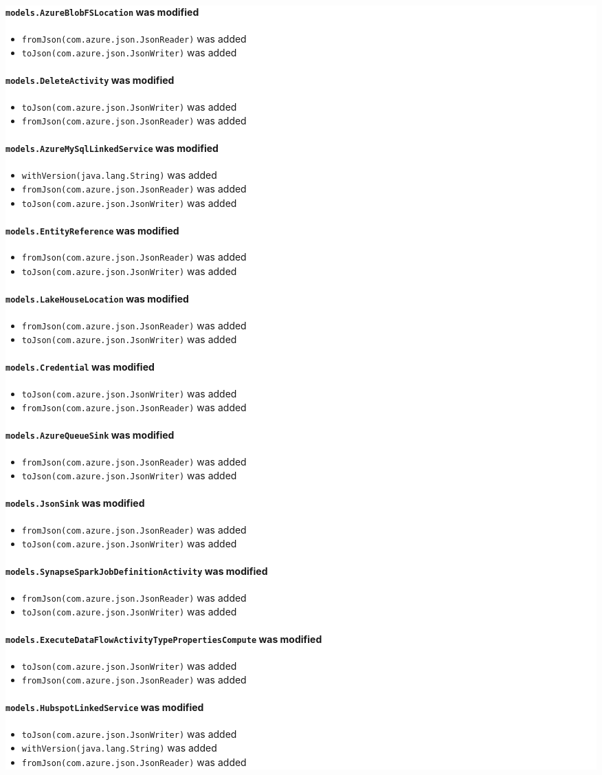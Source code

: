 #### `models.AzureBlobFSLocation` was modified

* `fromJson(com.azure.json.JsonReader)` was added
* `toJson(com.azure.json.JsonWriter)` was added

#### `models.DeleteActivity` was modified

* `toJson(com.azure.json.JsonWriter)` was added
* `fromJson(com.azure.json.JsonReader)` was added

#### `models.AzureMySqlLinkedService` was modified

* `withVersion(java.lang.String)` was added
* `fromJson(com.azure.json.JsonReader)` was added
* `toJson(com.azure.json.JsonWriter)` was added

#### `models.EntityReference` was modified

* `fromJson(com.azure.json.JsonReader)` was added
* `toJson(com.azure.json.JsonWriter)` was added

#### `models.LakeHouseLocation` was modified

* `fromJson(com.azure.json.JsonReader)` was added
* `toJson(com.azure.json.JsonWriter)` was added

#### `models.Credential` was modified

* `toJson(com.azure.json.JsonWriter)` was added
* `fromJson(com.azure.json.JsonReader)` was added

#### `models.AzureQueueSink` was modified

* `fromJson(com.azure.json.JsonReader)` was added
* `toJson(com.azure.json.JsonWriter)` was added

#### `models.JsonSink` was modified

* `fromJson(com.azure.json.JsonReader)` was added
* `toJson(com.azure.json.JsonWriter)` was added

#### `models.SynapseSparkJobDefinitionActivity` was modified

* `fromJson(com.azure.json.JsonReader)` was added
* `toJson(com.azure.json.JsonWriter)` was added

#### `models.ExecuteDataFlowActivityTypePropertiesCompute` was modified

* `toJson(com.azure.json.JsonWriter)` was added
* `fromJson(com.azure.json.JsonReader)` was added

#### `models.HubspotLinkedService` was modified

* `toJson(com.azure.json.JsonWriter)` was added
* `withVersion(java.lang.String)` was added
* `fromJson(com.azure.json.JsonReader)` was added
